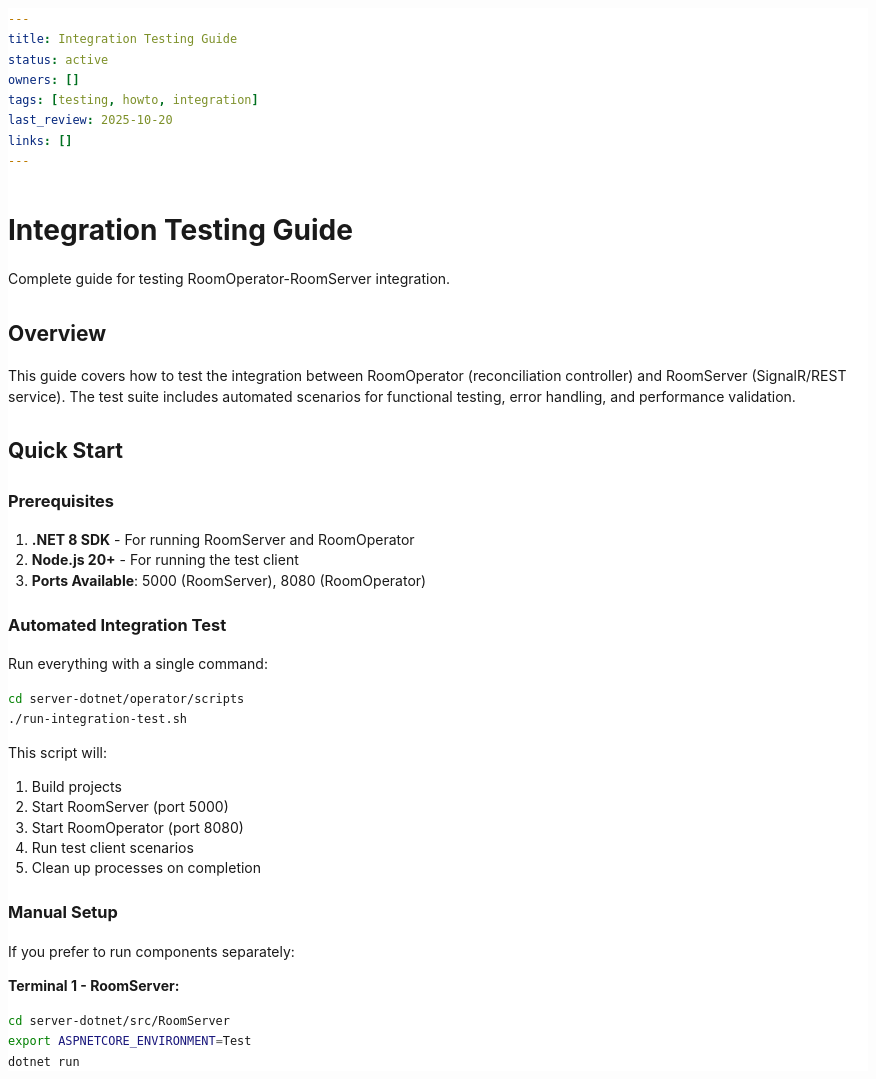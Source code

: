 ```yaml
---
title: Integration Testing Guide
status: active
owners: []
tags: [testing, howto, integration]
last_review: 2025-10-20
links: []
---
```


# Integration Testing Guide

Complete guide for testing RoomOperator-RoomServer integration.

## Overview

This guide covers how to test the integration between RoomOperator (reconciliation controller) and RoomServer (SignalR/REST service). The test suite includes automated scenarios for functional testing, error handling, and performance validation.

## Quick Start

### Prerequisites

1. **.NET 8 SDK** - For running RoomServer and RoomOperator
2. **Node.js 20+** - For running the test client
3. **Ports Available**: 5000 (RoomServer), 8080 (RoomOperator)

### Automated Integration Test

Run everything with a single command:

```bash
cd server-dotnet/operator/scripts
./run-integration-test.sh
```

This script will:
1. Build projects
2. Start RoomServer (port 5000)
3. Start RoomOperator (port 8080)
4. Run test client scenarios
5. Clean up processes on completion

### Manual Setup

If you prefer to run components separately:

**Terminal 1 - RoomServer:**
```bash
cd server-dotnet/src/RoomServer
export ASPNETCORE_ENVIRONMENT=Test
dotnet run
```
